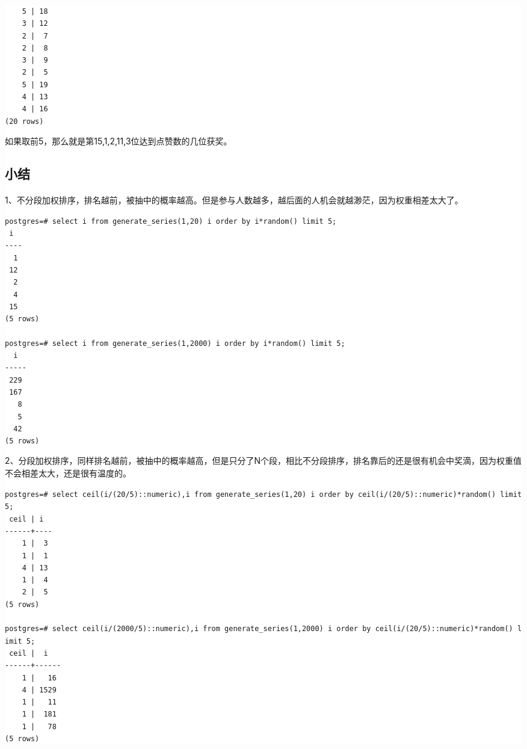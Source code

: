 ```  
    5 | 18  
    3 | 12  
    2 |  7  
    2 |  8  
    3 |  9  
    2 |  5  
    5 | 19  
    4 | 13  
    4 | 16  
(20 rows)  
```  
  
如果取前5，那么就是第15,1,2,11,3位达到点赞数的几位获奖。  
  
## 小结  
1、不分段加权排序，排名越前，被抽中的概率越高。但是参与人数越多，越后面的人机会就越渺茫，因为权重相差太大了。  
  
```  
postgres=# select i from generate_series(1,20) i order by i*random() limit 5;  
 i    
----  
  1  
 12  
  2  
  4  
 15  
(5 rows)  

postgres=# select i from generate_series(1,2000) i order by i*random() limit 5;
  i  
-----
 229
 167
   8
   5
  42
(5 rows)
```  
  
2、分段加权排序，同样排名越前，被抽中的概率越高，但是只分了N个段，相比不分段排序，排名靠后的还是很有机会中奖滴，因为权重值不会相差太大，还是很有温度的。  
  
```  
postgres=# select ceil(i/(20/5)::numeric),i from generate_series(1,20) i order by ceil(i/(20/5)::numeric)*random() limit 5;  
 ceil | i    
------+----  
    1 |  3  
    1 |  1  
    4 | 13  
    1 |  4  
    2 |  5  
(5 rows)  

postgres=# select ceil(i/(2000/5)::numeric),i from generate_series(1,2000) i order by ceil(i/(20/5)::numeric)*random() limit 5;  
 ceil |  i   
------+------
    1 |   16
    4 | 1529
    1 |   11
    1 |  181
    1 |   78
(5 rows)
```  
  